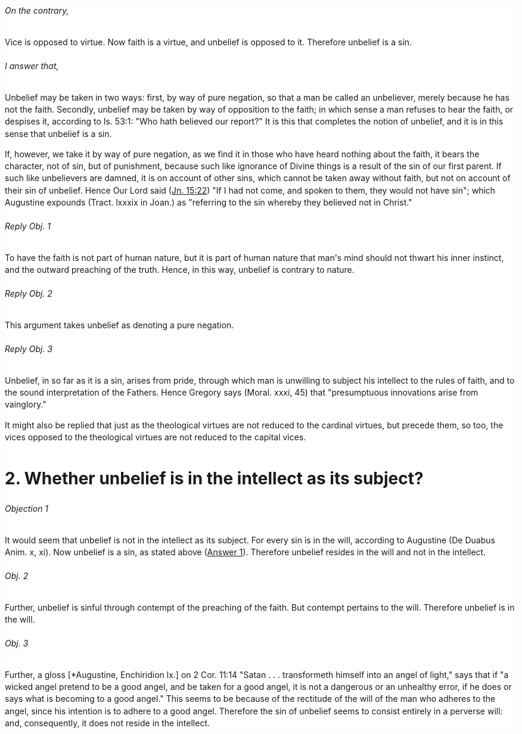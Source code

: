 ###### On the contrary,
Vice is opposed to virtue. Now faith is a virtue, and unbelief is opposed to it. Therefore unbelief is a sin.  

###### I answer that,
Unbelief may be taken in two ways: first, by way of pure negation, so that a man be called an unbeliever, merely because he has not the faith. Secondly, unbelief may be taken by way of opposition to the faith; in which sense a man refuses to hear the faith, or despises it, according to Is. 53:1: "Who hath believed our report?" It is this that completes the notion of unbelief, and it is in this sense that unbelief is a sin.  

If, however, we take it by way of pure negation, as we find it in those who have heard nothing about the faith, it bears the character, not of sin, but of punishment, because such like ignorance of Divine things is a result of the sin of our first parent. If such like unbelievers are damned, it is on account of other sins, which cannot be taken away without faith, but not on account of their sin of unbelief. Hence Our Lord said ([Jn. 15:22](http://bible.gospelcom.net/bible?Jn++15:22)) "If I had not come, and spoken to them, they would not have sin"; which Augustine expounds (Tract. lxxxix in Joan.) as "referring to the sin whereby they believed not in Christ."  

###### Reply Obj. 1
To have the faith is not part of human nature, but it is part of human nature that man's mind should not thwart his inner instinct, and the outward preaching of the truth. Hence, in this way, unbelief is contrary to nature.  

###### Reply Obj. 2
This argument takes unbelief as denoting a pure negation.

###### Reply Obj. 3
Unbelief, in so far as it is a sin, arises from pride, through which man is unwilling to subject his intellect to the rules of faith, and to the sound interpretation of the Fathers. Hence Gregory says (Moral. xxxi, 45) that "presumptuous innovations arise from vainglory."  

It might also be replied that just as the theological virtues are not reduced to the cardinal virtues, but precede them, so too, the vices opposed to the theological virtues are not reduced to the capital vices.  




# 2. Whether unbelief is in the intellect as its subject? 

###### Objection 1
It would seem that unbelief is not in the intellect as its subject. For every sin is in the will, according to Augustine (De Duabus Anim. x, xi). Now unbelief is a sin, as stated above ([Answer 1](#1.%20Whether%20unbelief%20is%20a%20sin?%20)). Therefore unbelief resides in the will and not in the intellect.  

###### Obj. 2
Further, unbelief is sinful through contempt of the preaching of the faith. But contempt pertains to the will. Therefore unbelief is in the will.  

###### Obj. 3
Further, a gloss \[\*Augustine, Enchiridion lx.\] on 2 Cor. 11:14 "Satan . . . transformeth himself into an angel of light," says that if "a wicked angel pretend to be a good angel, and be taken for a good angel, it is not a dangerous or an unhealthy error, if he does or says what is becoming to a good angel." This seems to be because of the rectitude of the will of the man who adheres to the angel, since his intention is to adhere to a good angel. Therefore the sin of unbelief seems to consist entirely in a perverse will: and, consequently, it does not reside in the intellect.  
